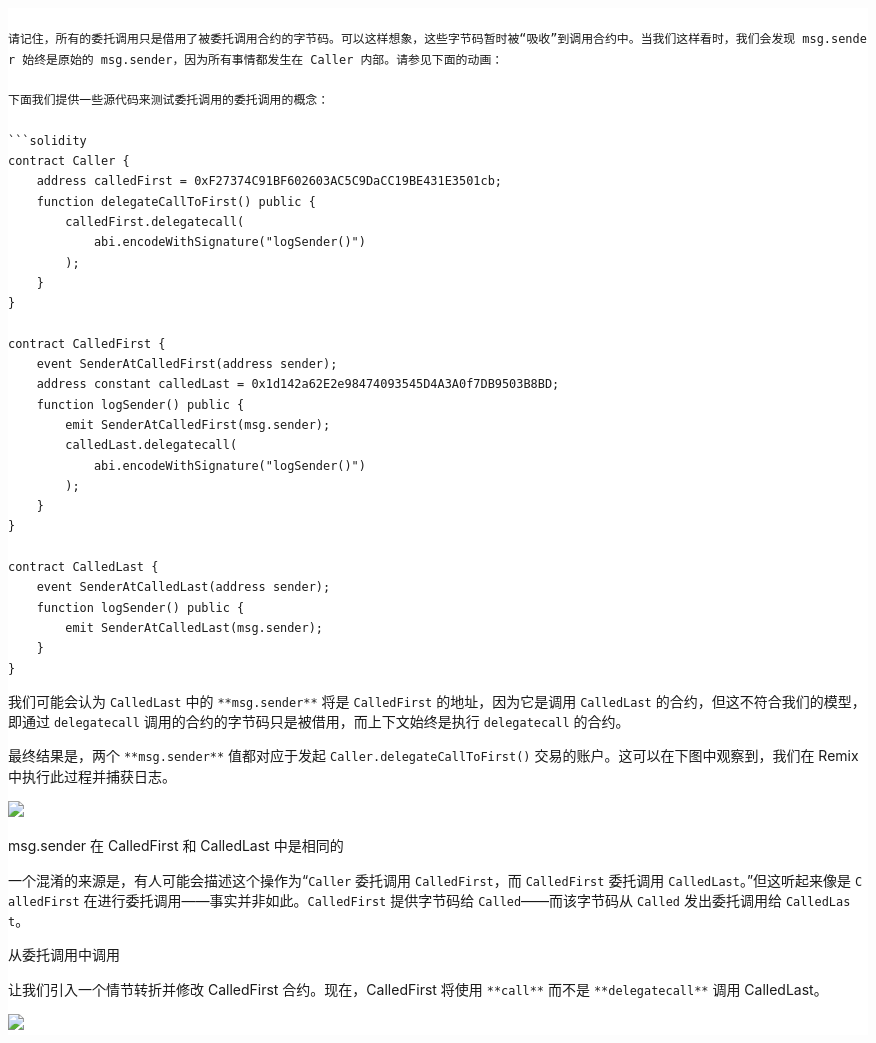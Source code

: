 ```solidity

请记住，所有的委托调用只是借用了被委托调用合约的字节码。可以这样想象，这些字节码暂时被“吸收”到调用合约中。当我们这样看时，我们会发现 msg.sender 始终是原始的 msg.sender，因为所有事情都发生在 Caller 内部。请参见下面的动画：

下面我们提供一些源代码来测试委托调用的委托调用的概念：

```solidity
contract Caller {  
    address calledFirst = 0xF27374C91BF602603AC5C9DaCC19BE431E3501cb;  
    function delegateCallToFirst() public {  
        calledFirst.delegatecall(  
			abi.encodeWithSignature("logSender()")  
		);  
    }  
}  
  
contract CalledFirst {  
    event SenderAtCalledFirst(address sender);  
    address constant calledLast = 0x1d142a62E2e98474093545D4A3A0f7DB9503B8BD;  
    function logSender() public {  
        emit SenderAtCalledFirst(msg.sender);  
        calledLast.delegatecall(  
			abi.encodeWithSignature("logSender()")  
		);  
    }  
}  
  
contract CalledLast {  
    event SenderAtCalledLast(address sender);  
    function logSender() public {  
        emit SenderAtCalledLast(msg.sender);  
    }  
}
```

我们可能会认为 `CalledLast` 中的 `**msg.sender**` 将是 `CalledFirst` 的地址，因为它是调用 `CalledLast` 的合约，但这不符合我们的模型，即通过 `delegatecall` 调用的合约的字节码只是被借用，而上下文始终是执行 `delegatecall` 的合约。

最终结果是，两个 `**msg.sender**` 值都对应于发起 `Caller.delegateCallToFirst()` 交易的账户。这可以在下图中观察到，我们在 Remix 中执行此过程并捕获日志。

![](https://img.learnblockchain.cn/attachments/migrate/1721878511655)

msg.sender 在 CalledFirst 和 CalledLast 中是相同的

一个混淆的来源是，有人可能会描述这个操作为“`Caller` 委托调用 `CalledFirst`，而 `CalledFirst` 委托调用 `CalledLast`。”但这听起来像是 `CalledFirst` 在进行委托调用——事实并非如此。`CalledFirst` 提供字节码给 `Called`——而该字节码从 `Called` 发出委托调用给 `CalledLast`。

从委托调用中调用

让我们引入一个情节转折并修改 CalledFirst 合约。现在，CalledFirst 将使用 `**call**` 而不是 `**delegatecall**` 调用 CalledLast。

![](https://img.learnblockchain.cn/attachments/migrate/1721878511767)
